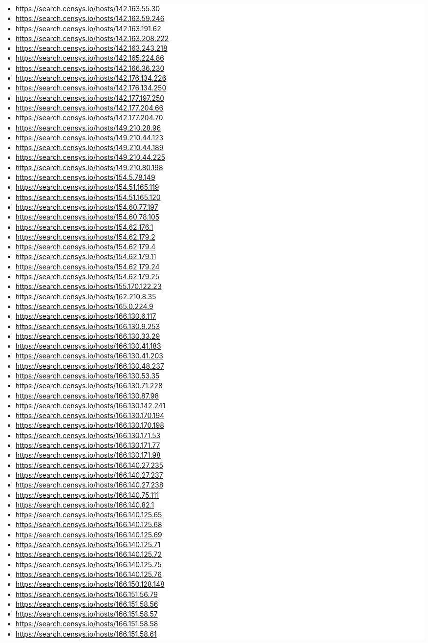 * https://search.censys.io/hosts/142.163.55.30
* https://search.censys.io/hosts/142.163.59.246
* https://search.censys.io/hosts/142.163.191.62
* https://search.censys.io/hosts/142.163.208.222
* https://search.censys.io/hosts/142.163.243.218
* https://search.censys.io/hosts/142.165.224.86
* https://search.censys.io/hosts/142.166.36.230
* https://search.censys.io/hosts/142.176.134.226
* https://search.censys.io/hosts/142.176.134.250
* https://search.censys.io/hosts/142.177.197.250
* https://search.censys.io/hosts/142.177.204.66
* https://search.censys.io/hosts/142.177.204.70
* https://search.censys.io/hosts/149.210.28.96
* https://search.censys.io/hosts/149.210.44.123
* https://search.censys.io/hosts/149.210.44.189
* https://search.censys.io/hosts/149.210.44.225
* https://search.censys.io/hosts/149.210.80.198
* https://search.censys.io/hosts/154.5.78.149
* https://search.censys.io/hosts/154.51.165.119
* https://search.censys.io/hosts/154.51.165.120
* https://search.censys.io/hosts/154.60.77.197
* https://search.censys.io/hosts/154.60.78.105
* https://search.censys.io/hosts/154.62.176.1
* https://search.censys.io/hosts/154.62.179.2
* https://search.censys.io/hosts/154.62.179.4
* https://search.censys.io/hosts/154.62.179.11
* https://search.censys.io/hosts/154.62.179.24
* https://search.censys.io/hosts/154.62.179.25
* https://search.censys.io/hosts/155.170.122.23
* https://search.censys.io/hosts/162.210.8.35
* https://search.censys.io/hosts/165.0.224.9
* https://search.censys.io/hosts/166.130.6.117
* https://search.censys.io/hosts/166.130.9.253
* https://search.censys.io/hosts/166.130.33.29
* https://search.censys.io/hosts/166.130.41.183
* https://search.censys.io/hosts/166.130.41.203
* https://search.censys.io/hosts/166.130.48.237
* https://search.censys.io/hosts/166.130.53.35
* https://search.censys.io/hosts/166.130.71.228
* https://search.censys.io/hosts/166.130.87.98
* https://search.censys.io/hosts/166.130.142.241
* https://search.censys.io/hosts/166.130.170.194
* https://search.censys.io/hosts/166.130.170.198
* https://search.censys.io/hosts/166.130.171.53
* https://search.censys.io/hosts/166.130.171.77
* https://search.censys.io/hosts/166.130.171.98
* https://search.censys.io/hosts/166.140.27.235
* https://search.censys.io/hosts/166.140.27.237
* https://search.censys.io/hosts/166.140.27.238
* https://search.censys.io/hosts/166.140.75.111
* https://search.censys.io/hosts/166.140.82.1
* https://search.censys.io/hosts/166.140.125.65
* https://search.censys.io/hosts/166.140.125.68
* https://search.censys.io/hosts/166.140.125.69
* https://search.censys.io/hosts/166.140.125.71
* https://search.censys.io/hosts/166.140.125.72
* https://search.censys.io/hosts/166.140.125.75
* https://search.censys.io/hosts/166.140.125.76
* https://search.censys.io/hosts/166.150.128.148
* https://search.censys.io/hosts/166.151.56.79
* https://search.censys.io/hosts/166.151.58.56
* https://search.censys.io/hosts/166.151.58.57
* https://search.censys.io/hosts/166.151.58.58
* https://search.censys.io/hosts/166.151.58.61